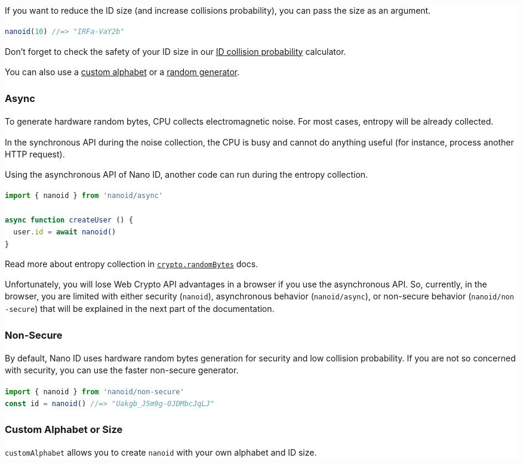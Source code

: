 If you want to reduce the ID size (and increase collisions probability),
you can pass the size as an argument.

```js
nanoid(10) //=> "IRFa-VaY2b"
```

Don’t forget to check the safety of your ID size
in our [ID collision probability] calculator.

You can also use a [custom alphabet](#custom-alphabet-or-size)
or a [random generator](#custom-random-bytes-generator).

[ID collision probability]: https://zelark.github.io/nano-id-cc/


### Async

To generate hardware random bytes, CPU collects electromagnetic noise.
For most cases, entropy will be already collected.

In the synchronous API during the noise collection, the CPU is busy and
cannot do anything useful (for instance, process another HTTP request).

Using the asynchronous API of Nano ID, another code can run during
the entropy collection.

```js
import { nanoid } from 'nanoid/async'

async function createUser () {
  user.id = await nanoid()
}
```

Read more about entropy collection in [`crypto.randomBytes`] docs.

Unfortunately, you will lose Web Crypto API advantages in a browser
if you use the asynchronous API. So, currently, in the browser, you are limited
with either security (`nanoid`), asynchronous behavior (`nanoid/async`),
or non-secure behavior (`nanoid/non-secure`) that will be explained
in the next part of the documentation.

[`crypto.randomBytes`]: https://nodejs.org/api/crypto.html#crypto_crypto_randombytes_size_callback


### Non-Secure

By default, Nano ID uses hardware random bytes generation for security
and low collision probability. If you are not so concerned with security,
you can use the faster non-secure generator.

```js
import { nanoid } from 'nanoid/non-secure'
const id = nanoid() //=> "Uakgb_J5m9g-0JDMbcJqLJ"
```


### Custom Alphabet or Size

`customAlphabet` allows you to create `nanoid` with your own alphabet
and ID size.


[online tool]: https://gitpod.io/#https://github.com/ai/nanoid/
[with Babel]:  https://developer.epages.com/blog/coding/how-to-transpile-node-modules-with-babel-and-webpack-in-a-monorepo/
[Size Limit]:  https://github.com/ai/size-limit
[Secure random values (in Node.js)]: https://gist.github.com/joepie91/7105003c3b26e65efcea63f3db82dfba
[better algorithm]:                  https://github.com/ai/nanoid/blob/main/index.js
[the source]:                        https://github.com/ai/nanoid/blob/main/index.js
[ID collision probability]: https://alex7kom.github.io/nano-nanoid-cc/
[`nanoid-dictionary`]:      https://github.com/CyberAP/nanoid-dictionary
[`react-native-get-random-values`]: https://github.com/LinusU/react-native-get-random-values
[CLI]: #cli
[`nanoid-dictionary`]: https://github.com/CyberAP/nanoid-dictionary
[ID size calculator]:  https://zelark.github.io/nano-id-cc/
[`customAlphabet`]:    #custom-alphabet-or-size
[`nanoid-good`]:       https://github.com/y-gagar1n/nanoid-good